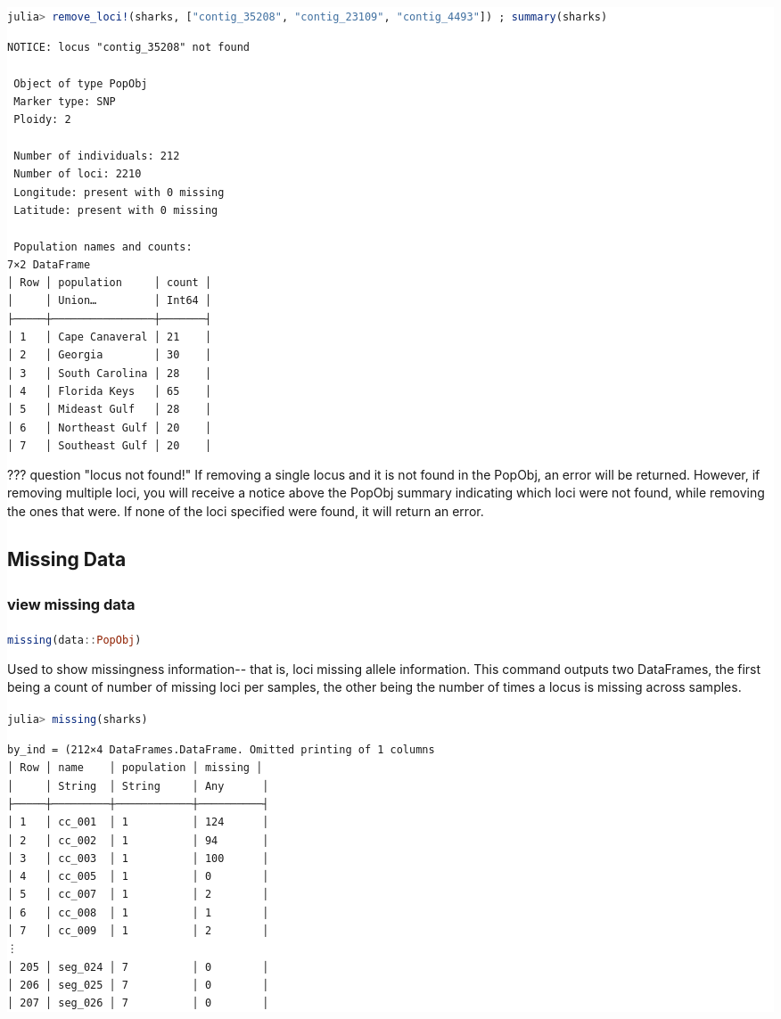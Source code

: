 ``` julia tab="multiple loci"
julia> remove_loci!(sharks, ["contig_35208", "contig_23109", "contig_4493"]) ; summary(sharks)
```

``` tab="multiple output"
NOTICE: locus "contig_35208" not found

 Object of type PopObj
 Marker type: SNP
 Ploidy: 2

 Number of individuals: 212
 Number of loci: 2210
 Longitude: present with 0 missing
 Latitude: present with 0 missing

 Population names and counts:
7×2 DataFrame
│ Row │ population     │ count │
│     │ Union…         │ Int64 │
├─────┼────────────────┼───────┤
│ 1   │ Cape Canaveral │ 21    │
│ 2   │ Georgia        │ 30    │
│ 3   │ South Carolina │ 28    │
│ 4   │ Florida Keys   │ 65    │
│ 5   │ Mideast Gulf   │ 28    │
│ 6   │ Northeast Gulf │ 20    │
│ 7   │ Southeast Gulf │ 20    │
```

??? question "locus not found!"
    If removing a single locus and it is not found in the PopObj, an error will be returned. However, if removing multiple loci, you will receive a notice above the PopObj summary indicating which loci were not found, while removing the ones that were. If none of the loci specified were found, it will return an error.

## Missing Data
### view missing data

```julia
missing(data::PopObj)
```

Used to show missingness information-- that is, loci missing allele information. This command outputs two DataFrames, the first being a count of number of missing loci per samples, the other being the number of times a locus is missing across samples. 

``` julia tab="missing"
julia> missing(sharks)
```

``` tab="output"
by_ind = (212×4 DataFrames.DataFrame. Omitted printing of 1 columns
│ Row │ name    │ population │ missing │
│     │ String  │ String     │ Any      │
├─────┼─────────┼────────────┼──────────┤
│ 1   │ cc_001  │ 1          │ 124      │
│ 2   │ cc_002  │ 1          │ 94       │
│ 3   │ cc_003  │ 1          │ 100      │
│ 4   │ cc_005  │ 1          │ 0        │
│ 5   │ cc_007  │ 1          │ 2        │
│ 6   │ cc_008  │ 1          │ 1        │
│ 7   │ cc_009  │ 1          │ 2        │
⋮
│ 205 │ seg_024 │ 7          │ 0        │
│ 206 │ seg_025 │ 7          │ 0        │
│ 207 │ seg_026 │ 7          │ 0        │
```